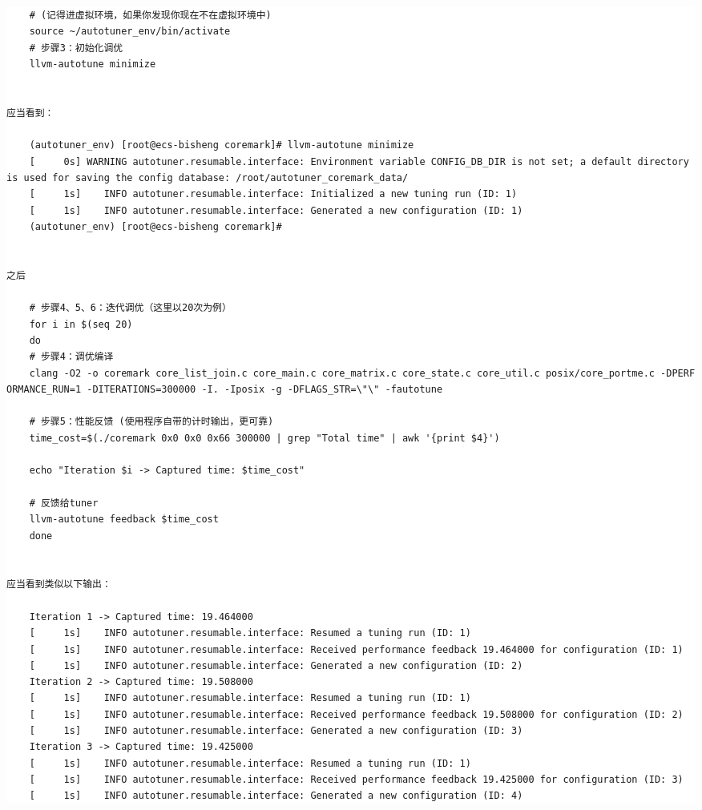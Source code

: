         # (记得进虚拟环境，如果你发现你现在不在虚拟环境中)
        source ~/autotuner_env/bin/activate
        # 步骤3：初始化调优
        llvm-autotune minimize
        
    
    应当看到：
    
        (autotuner_env) [root@ecs-bisheng coremark]# llvm-autotune minimize
        [     0s] WARNING autotuner.resumable.interface: Environment variable CONFIG_DB_DIR is not set; a default directory is used for saving the config database: /root/autotuner_coremark_data/
        [     1s]    INFO autotuner.resumable.interface: Initialized a new tuning run (ID: 1)
        [     1s]    INFO autotuner.resumable.interface: Generated a new configuration (ID: 1)
        (autotuner_env) [root@ecs-bisheng coremark]#
        
    
    之后
    
        # 步骤4、5、6：迭代调优（这里以20次为例）
        for i in $(seq 20)
        do
        # 步骤4：调优编译
        clang -O2 -o coremark core_list_join.c core_main.c core_matrix.c core_state.c core_util.c posix/core_portme.c -DPERFORMANCE_RUN=1 -DITERATIONS=300000 -I. -Iposix -g -DFLAGS_STR=\"\" -fautotune
        
        # 步骤5：性能反馈 (使用程序自带的计时输出，更可靠)
        time_cost=$(./coremark 0x0 0x0 0x66 300000 | grep "Total time" | awk '{print $4}')
        
        echo "Iteration $i -> Captured time: $time_cost"
        
        # 反馈给tuner
        llvm-autotune feedback $time_cost
        done
        
    
    应当看到类似以下输出：
    
        Iteration 1 -> Captured time: 19.464000
        [     1s]    INFO autotuner.resumable.interface: Resumed a tuning run (ID: 1)
        [     1s]    INFO autotuner.resumable.interface: Received performance feedback 19.464000 for configuration (ID: 1)
        [     1s]    INFO autotuner.resumable.interface: Generated a new configuration (ID: 2)
        Iteration 2 -> Captured time: 19.508000
        [     1s]    INFO autotuner.resumable.interface: Resumed a tuning run (ID: 1)
        [     1s]    INFO autotuner.resumable.interface: Received performance feedback 19.508000 for configuration (ID: 2)
        [     1s]    INFO autotuner.resumable.interface: Generated a new configuration (ID: 3)
        Iteration 3 -> Captured time: 19.425000
        [     1s]    INFO autotuner.resumable.interface: Resumed a tuning run (ID: 1)
        [     1s]    INFO autotuner.resumable.interface: Received performance feedback 19.425000 for configuration (ID: 3)
        [     1s]    INFO autotuner.resumable.interface: Generated a new configuration (ID: 4)
        